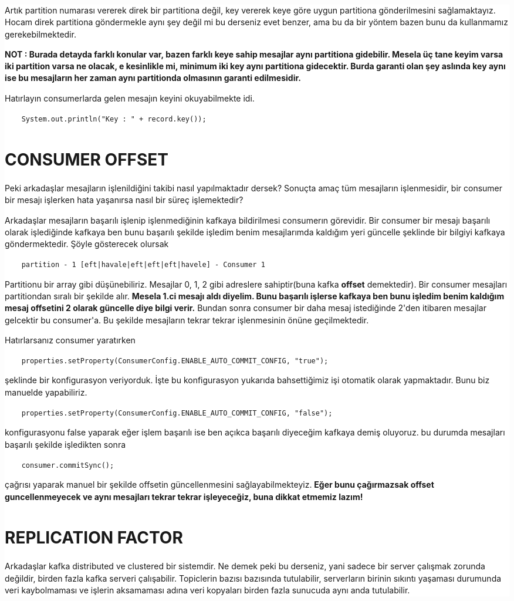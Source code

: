 Artık partition numarası vererek direk bir partitiona değil, key vererek keye göre uygun partitiona gönderilmesini sağlamaktayız.
Hocam direk partitiona göndermekle aynı şey değil mi bu derseniz evet benzer, ama bu da bir yöntem bazen bunu da kullanmamız gerekebilmektedir. 

**NOT : Burada detayda farklı konular var, bazen farklı keye sahip mesajlar aynı partitiona gidebilir. Mesela üç tane keyim varsa iki partition varsa ne olacak, e kesinlikle mi, minimum iki key aynı partitiona gidecektir. Burda garanti olan şey aslında key aynı ise bu mesajların her zaman aynı partitionda olmasının garanti edilmesidir.**

Hatırlayın consumerlarda gelen mesajın keyini okuyabilmekte idi.
```
    System.out.println("Key : " + record.key());
```

# CONSUMER OFFSET
Peki arkadaşlar mesajların işlenildiğini takibi nasıl yapılmaktadır dersek? Sonuçta amaç tüm mesajların işlenmesidir, bir consumer bir mesajı işlerken hata yaşanırsa nasıl bir süreç işlemektedir?

Arkadaşlar mesajların başarılı işlenip işlenmediğinin kafkaya bildirilmesi consumerın görevidir. Bir consumer bir mesajı başarılı olarak işlediğinde kafkaya ben bunu başarılı şekilde işledim benim mesajlarımda kaldığım yeri güncelle şeklinde bir bilgiyi kafkaya göndermektedir. Şöyle gösterecek olursak

```
    partition - 1 [eft|havale|eft|eft|eft|havele] - Consumer 1
```

Partitionu bir array gibi düşünebiliriz. Mesajlar 0, 1, 2 gibi adreslere sahiptir(buna kafka **offset** demektedir). Bir consumer mesajları partitiondan sıralı bir şekilde alır. **Mesela 1.ci mesajı aldı diyelim. Bunu başarılı işlerse kafkaya ben bunu işledim benim kaldığım mesaj offsetini 2 olarak güncelle diye bilgi verir.** Bundan sonra consumer bir daha mesaj istediğinde 2'den itibaren mesajlar gelcektir bu consumer'a. Bu şekilde mesajların tekrar tekrar işlenmesinin önüne geçilmektedir.

Hatırlarsanız consumer yaratırken 
```
    properties.setProperty(ConsumerConfig.ENABLE_AUTO_COMMIT_CONFIG, "true");
```
şeklinde bir konfigurasyon veriyorduk. İşte bu konfigurasyon yukarıda bahsettiğimiz işi otomatik olarak yapmaktadır. Bunu biz manuelde yapabiliriz.

```
    properties.setProperty(ConsumerConfig.ENABLE_AUTO_COMMIT_CONFIG, "false");
```
konfigurasyonu false yaparak eğer işlem başarılı ise ben açıkca başarılı diyeceğim kafkaya demiş oluyoruz. bu durumda mesajları başarılı şekilde işledikten sonra
```
    consumer.commitSync();
```

çağrısı yaparak manuel bir şekilde offsetin güncellenmesini sağlayabilmekteyiz. **Eğer bunu çağırmazsak offset guncellenmeyecek ve aynı mesajları tekrar tekrar işleyeceğiz, buna dikkat etmemiz lazım!**

# REPLICATION FACTOR
Arkadaşlar kafka distributed ve clustered bir sistemdir. Ne demek peki bu derseniz, yani sadece bir server çalışmak zorunda değildir, birden fazla kafka serveri çalışabilir. Topiclerin bazısı bazısında tutulabilir, serverların birinin sıkıntı yaşaması durumunda veri kaybolmaması ve işlerin aksamaması adına veri kopyaları birden fazla sunucuda aynı anda tutulabilir. 
